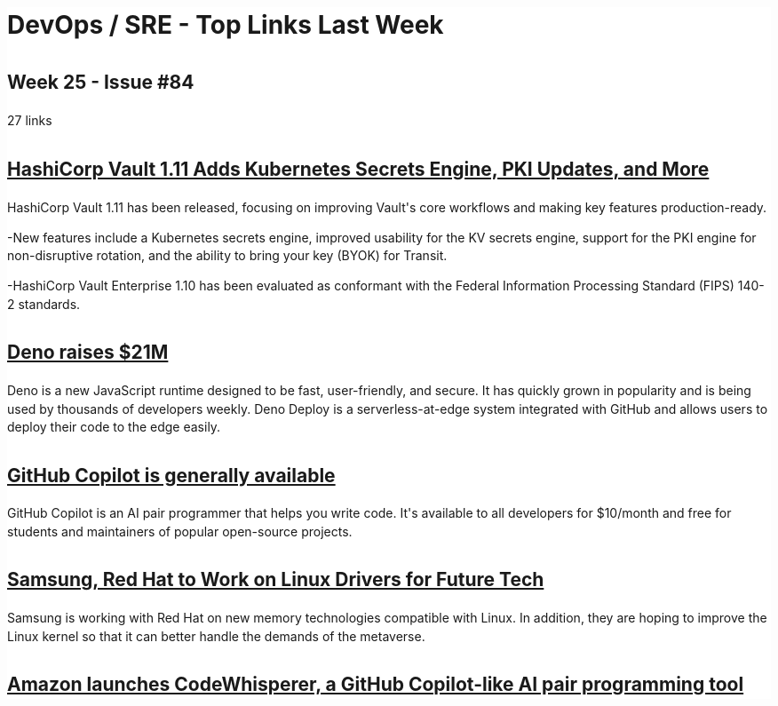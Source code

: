 # DevOps / SRE - Top Links Last Week

## Week 25 - Issue #84

  

27 links

  

## [HashiCorp Vault 1.11 Adds Kubernetes Secrets Engine, PKI Updates, and More](https://www.hashicorp.com/blog/vault-1-11)

  

HashiCorp Vault 1.11 has been released, focusing on improving Vault's core workflows and making key features production-ready.

-New features include a Kubernetes secrets engine, improved usability for the KV secrets engine, support for the PKI engine for non-disruptive rotation, and the ability to bring your key (BYOK) for Transit.

-HashiCorp Vault Enterprise 1.10 has been evaluated as conformant with the Federal Information Processing Standard (FIPS) 140-2 standards.

  

## [Deno raises $21M](https://deno.com/blog/series-a)

Deno is a new JavaScript runtime designed to be fast, user-friendly, and secure. It has quickly grown in popularity and is being used by thousands of developers weekly. Deno Deploy is a serverless-at-edge system integrated with GitHub and allows users to deploy their code to the edge easily.

  

## [GitHub Copilot is generally available](https://github.blog/2022-06-21-github-copilot-is-generally-available-to-all-developers/)

GitHub Copilot is an AI pair programmer that helps you write code. It's available to all developers for $10/month and free for students and maintainers of popular open-source projects.

  

  

## [Samsung, Red Hat to Work on Linux Drivers for Future Tech](https://thenewstack.io/samsung-red-hat-to-work-on-linux-drivers-for-future-tech/)

Samsung is working with Red Hat on new memory technologies compatible with Linux. In addition, they are hoping to improve the Linux kernel so that it can better handle the demands of the metaverse.

  

## [Amazon launches CodeWhisperer, a GitHub Copilot-like AI pair programming tool](https://techcrunch.com/2022/06/23/amazon-launches-codewhisperer-its-ai-pair-programming-tool/)

